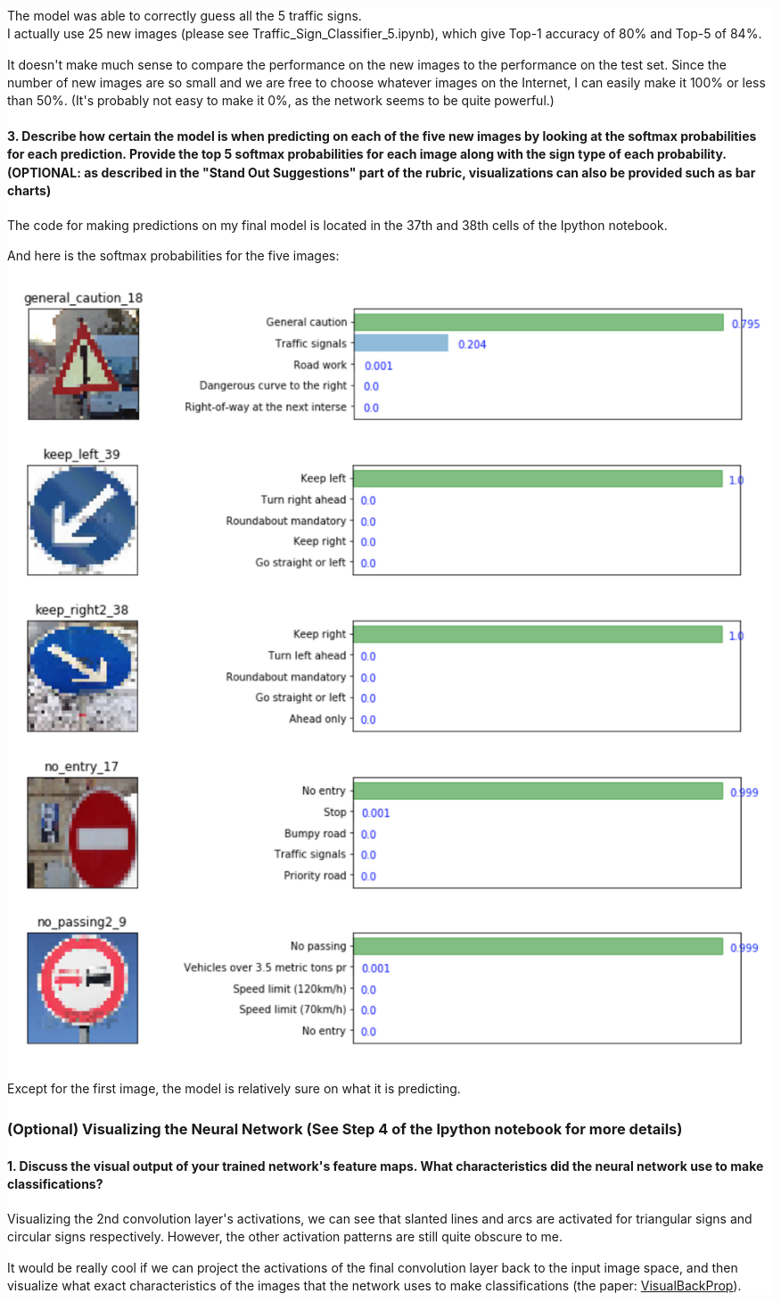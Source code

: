 
The model was able to correctly guess all the 5  traffic signs.  
I actually use 25 new images (please see Traffic_Sign_Classifier_5.ipynb), which give Top-1 accuracy of 80% and Top-5 of 84%.

It doesn't make much sense to compare the performance on the new images to the performance on the test set. Since the number of new images are so small and we are free to choose whatever images on the Internet, I can easily make it 100% or less than 50%. (It's probably not easy to make it 0%, as the network seems to be quite powerful.)

#### 3. Describe how certain the model is when predicting on each of the five new images by looking at the softmax probabilities for each prediction. Provide the top 5 softmax probabilities for each image along with the sign type of each probability. (OPTIONAL: as described in the "Stand Out Suggestions" part of the rubric, visualizations can also be provided such as bar charts)

The code for making predictions on my final model is located in the 37th and 38th cells of the Ipython notebook.

And here is the softmax probabilities for the five images:

![alt text][image7]

Except for the first image, the model is relatively sure on what it is predicting.


### (Optional) Visualizing the Neural Network (See Step 4 of the Ipython notebook for more details)
#### 1. Discuss the visual output of your trained network's feature maps. What characteristics did the neural network use to make classifications?

Visualizing the 2nd convolution layer's activations, we can see that slanted lines and arcs are activated for triangular signs and circular signs respectively. However, the other activation patterns are still quite obscure to me.

It would be really cool if we can project the activations of the final convolution layer back to the input image space, and then visualize what exact characteristics of the images that the network uses to make classifications (the paper: [VisualBackProp]).


[//]: # (Image References)
[image1]: ./examples/class_images.png "Class Images"
[image2]: ./examples/data_distribution.png "Data Distribution"
[image3]: ./examples/original_images.png "Original Images"
[image4]: ./examples/datagen_images.png "DataGen Images"
[image5]: ./examples/five_new_images.png "Selected Five New Images"
[image6]: ./examples/new_images_pred.png "New Images Top-1 Predictions"
[image7]: ./examples/new_images_top_5_probs.png "New Images Top 5 Probabilities Sign 4"
[notebook]: ./Traffic_Sign_Classifier.ipynb
[VisualBackProp]: <https://arxiv.org/pdf/1611.05418.pdf>